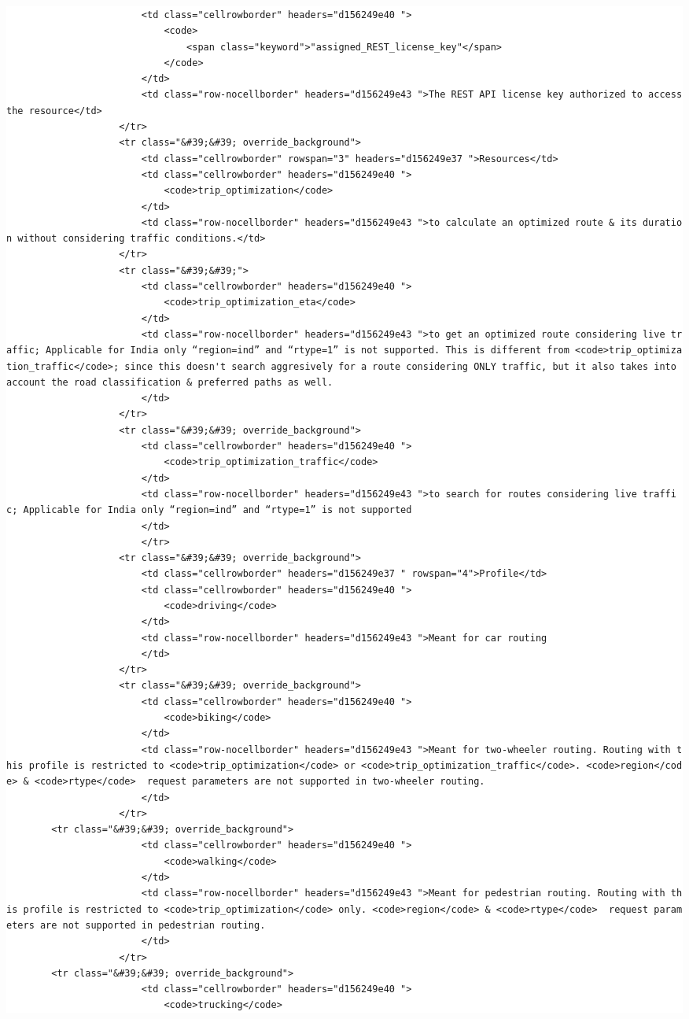 							<td class="cellrowborder" headers="d156249e40 ">
								<code>
									<span class="keyword">"assigned_REST_license_key"</span>
								</code>
							</td>
							<td class="row-nocellborder" headers="d156249e43 ">The REST API license key authorized to access the resource</td>
						</tr>
						<tr class="&#39;&#39; override_background">
							<td class="cellrowborder" rowspan="3" headers="d156249e37 ">Resources</td>
							<td class="cellrowborder" headers="d156249e40 ">
								<code>trip_optimization</code>
							</td>
							<td class="row-nocellborder" headers="d156249e43 ">to calculate an optimized route & its duration without considering traffic conditions.</td>
						</tr>
						<tr class="&#39;&#39;">
							<td class="cellrowborder" headers="d156249e40 ">
								<code>trip_optimization_eta</code>	
							</td>
							<td class="row-nocellborder" headers="d156249e43 ">to get an optimized route considering live traffic; Applicable for India only “region=ind” and “rtype=1” is not supported. This is different from <code>trip_optimization_traffic</code>; since this doesn't search aggresively for a route considering ONLY traffic, but it also takes into account the road classification & preferred paths as well. 
							</td>
						</tr>
						<tr class="&#39;&#39; override_background">
                        	<td class="cellrowborder" headers="d156249e40 ">
								<code>trip_optimization_traffic</code>	
							</td>
							<td class="row-nocellborder" headers="d156249e43 ">to search for routes considering live traffic; Applicable for India only “region=ind” and “rtype=1” is not supported 
							</td>
							</tr>
						<tr class="&#39;&#39; override_background">
							<td class="cellrowborder" headers="d156249e37 " rowspan="4">Profile</td>
							<td class="cellrowborder" headers="d156249e40 ">
							    <code>driving</code>
							</td>
							<td class="row-nocellborder" headers="d156249e43 ">Meant for car routing
							</td>
						</tr>
                        <tr class="&#39;&#39; override_background">
							<td class="cellrowborder" headers="d156249e40 ">
							    <code>biking</code>
							</td>
							<td class="row-nocellborder" headers="d156249e43 ">Meant for two-wheeler routing. Routing with this profile is restricted to <code>trip_optimization</code> or <code>trip_optimization_traffic</code>. <code>region</code> & <code>rtype</code>  request parameters are not supported in two-wheeler routing.
							</td>
						</tr>
            <tr class="&#39;&#39; override_background">
							<td class="cellrowborder" headers="d156249e40 ">
							    <code>walking</code>
							</td>
							<td class="row-nocellborder" headers="d156249e43 ">Meant for pedestrian routing. Routing with this profile is restricted to <code>trip_optimization</code> only. <code>region</code> & <code>rtype</code>  request parameters are not supported in pedestrian routing.
							</td>
						</tr>            
            <tr class="&#39;&#39; override_background">
							<td class="cellrowborder" headers="d156249e40 ">
							    <code>trucking</code>